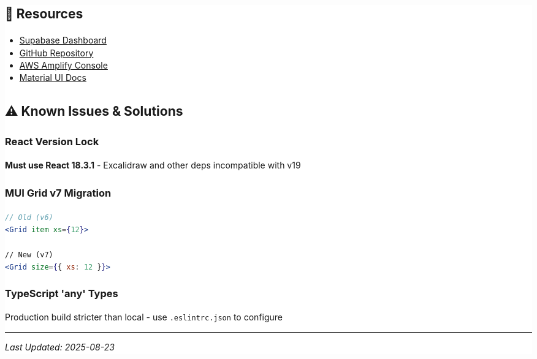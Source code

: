 ## 🔗 Resources
- [Supabase Dashboard](https://supabase.com/dashboard/project/[your-project-id])
- [GitHub Repository](https://github.com/milkrevenant/aiedulog-website)
- [AWS Amplify Console](https://console.aws.amazon.com/amplify/)
- [Material UI Docs](https://mui.com/material-ui/)

## ⚠️ Known Issues & Solutions

### React Version Lock
**Must use React 18.3.1** - Excalidraw and other deps incompatible with v19

### MUI Grid v7 Migration  
```jsx
// Old (v6)
<Grid item xs={12}>

// New (v7)
<Grid size={{ xs: 12 }}>
```

### TypeScript 'any' Types
Production build stricter than local - use `.eslintrc.json` to configure

---
*Last Updated: 2025-08-23*